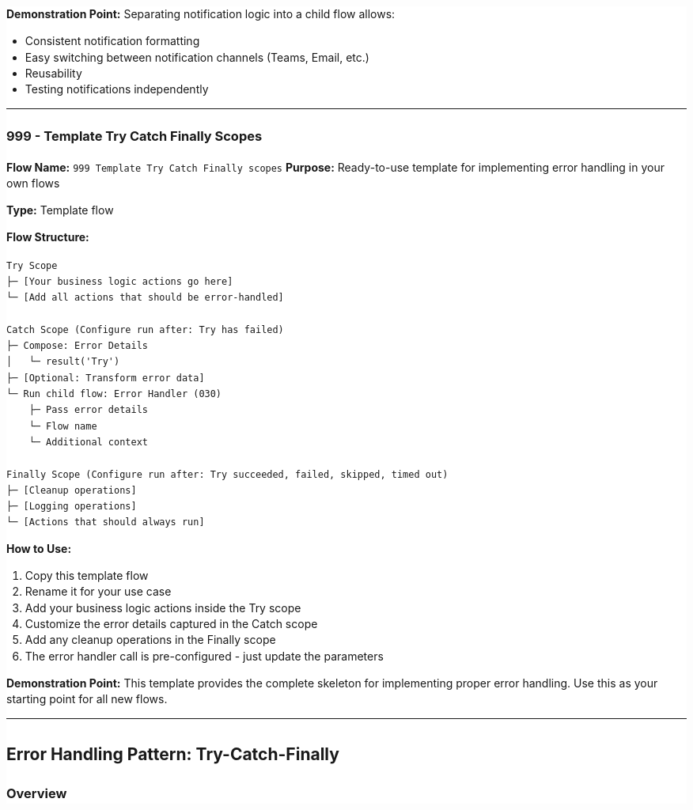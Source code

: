 **Demonstration Point:** Separating notification logic into a child flow allows:
- Consistent notification formatting
- Easy switching between notification channels (Teams, Email, etc.)
- Reusability
- Testing notifications independently

---

### 999 - Template Try Catch Finally Scopes

**Flow Name:** `999 Template Try Catch Finally scopes`
**Purpose:** Ready-to-use template for implementing error handling in your own flows

**Type:** Template flow

**Flow Structure:**

```
Try Scope
├─ [Your business logic actions go here]
└─ [Add all actions that should be error-handled]

Catch Scope (Configure run after: Try has failed)
├─ Compose: Error Details
│   └─ result('Try')
├─ [Optional: Transform error data]
└─ Run child flow: Error Handler (030)
    ├─ Pass error details
    └─ Flow name
    └─ Additional context

Finally Scope (Configure run after: Try succeeded, failed, skipped, timed out)
├─ [Cleanup operations]
├─ [Logging operations]
└─ [Actions that should always run]
```

**How to Use:**
1. Copy this template flow
2. Rename it for your use case
3. Add your business logic actions inside the Try scope
4. Customize the error details captured in the Catch scope
5. Add any cleanup operations in the Finally scope
6. The error handler call is pre-configured - just update the parameters

**Demonstration Point:** This template provides the complete skeleton for implementing proper error handling. Use this as your starting point for all new flows.

---

## Error Handling Pattern: Try-Catch-Finally

### Overview
